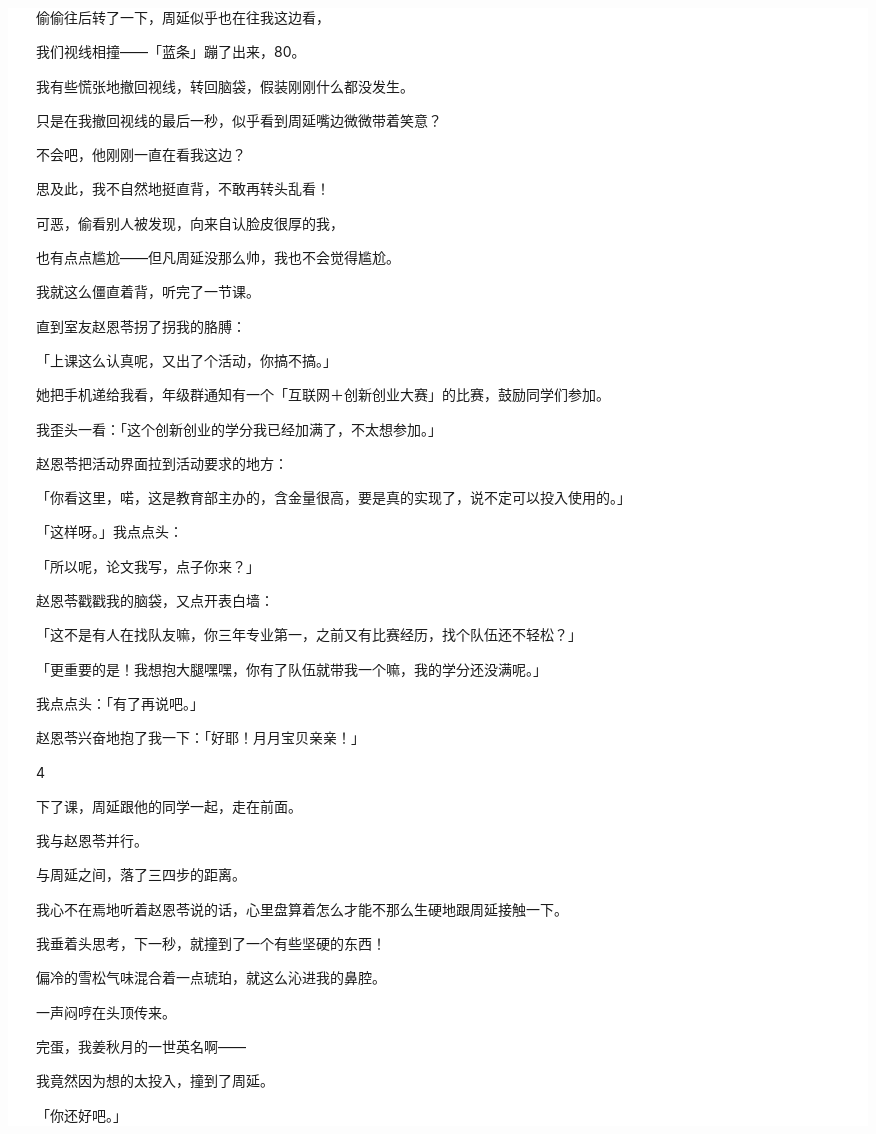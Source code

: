 &emsp;&emsp;偷偷往后转了一下，周延似乎也在往我这边看，  
  
&emsp;&emsp;我们视线相撞——「蓝条」蹦了出来，80。  
  
&emsp;&emsp;我有些慌张地撤回视线，转回脑袋，假装刚刚什么都没发生。  
  
&emsp;&emsp;只是在我撤回视线的最后一秒，似乎看到周延嘴边微微带着笑意？  
  
&emsp;&emsp;不会吧，他刚刚一直在看我这边？  
  
&emsp;&emsp;思及此，我不自然地挺直背，不敢再转头乱看！  
  
&emsp;&emsp;可恶，偷看别人被发现，向来自认脸皮很厚的我，  
  
&emsp;&emsp;也有点点尴尬——但凡周延没那么帅，我也不会觉得尴尬。  
  
&emsp;&emsp;我就这么僵直着背，听完了一节课。  
  
&emsp;&emsp;直到室友赵恩苓拐了拐我的胳膊：  
  
&emsp;&emsp;「上课这么认真呢，又出了个活动，你搞不搞。」  
  
&emsp;&emsp;她把手机递给我看，年级群通知有一个「互联网＋创新创业大赛」的比赛，鼓励同学们参加。  
  
&emsp;&emsp;我歪头一看：「这个创新创业的学分我已经加满了，不太想参加。」  
  
&emsp;&emsp;赵恩苓把活动界面拉到活动要求的地方：  
  
&emsp;&emsp;「你看这里，喏，这是教育部主办的，含金量很高，要是真的实现了，说不定可以投入使用的。」  
  
&emsp;&emsp;「这样呀。」我点点头：  
  
&emsp;&emsp;「所以呢，论文我写，点子你来？」  
  
&emsp;&emsp;赵恩苓戳戳我的脑袋，又点开表白墙：  
  
&emsp;&emsp;「这不是有人在找队友嘛，你三年专业第一，之前又有比赛经历，找个队伍还不轻松？」  
  
&emsp;&emsp;「更重要的是！我想抱大腿嘿嘿，你有了队伍就带我一个嘛，我的学分还没满呢。」  
  
&emsp;&emsp;我点点头：「有了再说吧。」  
  
&emsp;&emsp;赵恩苓兴奋地抱了我一下：「好耶！月月宝贝亲亲！」  
  
&emsp;&emsp;4  
  
&emsp;&emsp;下了课，周延跟他的同学一起，走在前面。  
  
&emsp;&emsp;我与赵恩苓并行。  
  
&emsp;&emsp;与周延之间，落了三四步的距离。  
  
&emsp;&emsp;我心不在焉地听着赵恩苓说的话，心里盘算着怎么才能不那么生硬地跟周延接触一下。  
  
&emsp;&emsp;我垂着头思考，下一秒，就撞到了一个有些坚硬的东西！  
  
&emsp;&emsp;偏冷的雪松气味混合着一点琥珀，就这么沁进我的鼻腔。  
  
&emsp;&emsp;一声闷哼在头顶传来。  
  
&emsp;&emsp;完蛋，我姜秋月的一世英名啊——  
  
&emsp;&emsp;我竟然因为想的太投入，撞到了周延。  
  
&emsp;&emsp;「你还好吧。」  
  